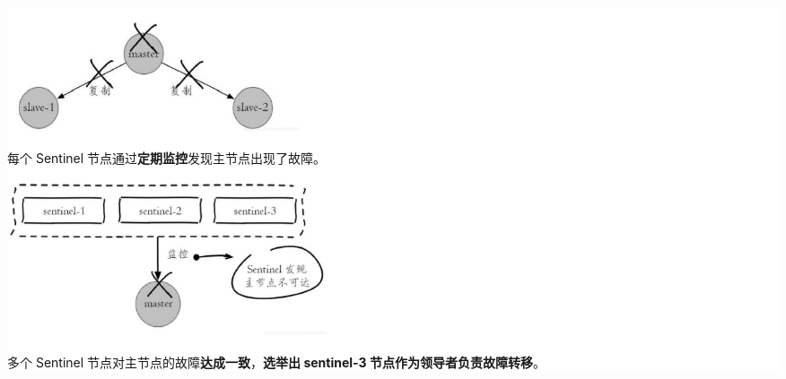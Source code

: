 <img src="9 Redis哨兵.assets/image-20200429215800635.png" alt="image-20200429215800635" style="zoom:32%;" />

每个 Sentinel 节点通过**定期监控**发现主节点出现了故障。 

<img src="9 Redis哨兵.assets/image-20200429220002221.png" alt="image-20200429220002221" style="zoom:35%;" />

多个 Sentinel 节点对主节点的故障**达成一致**，**选举出 sentinel-3 节点作为领导者负责故障转移**。
